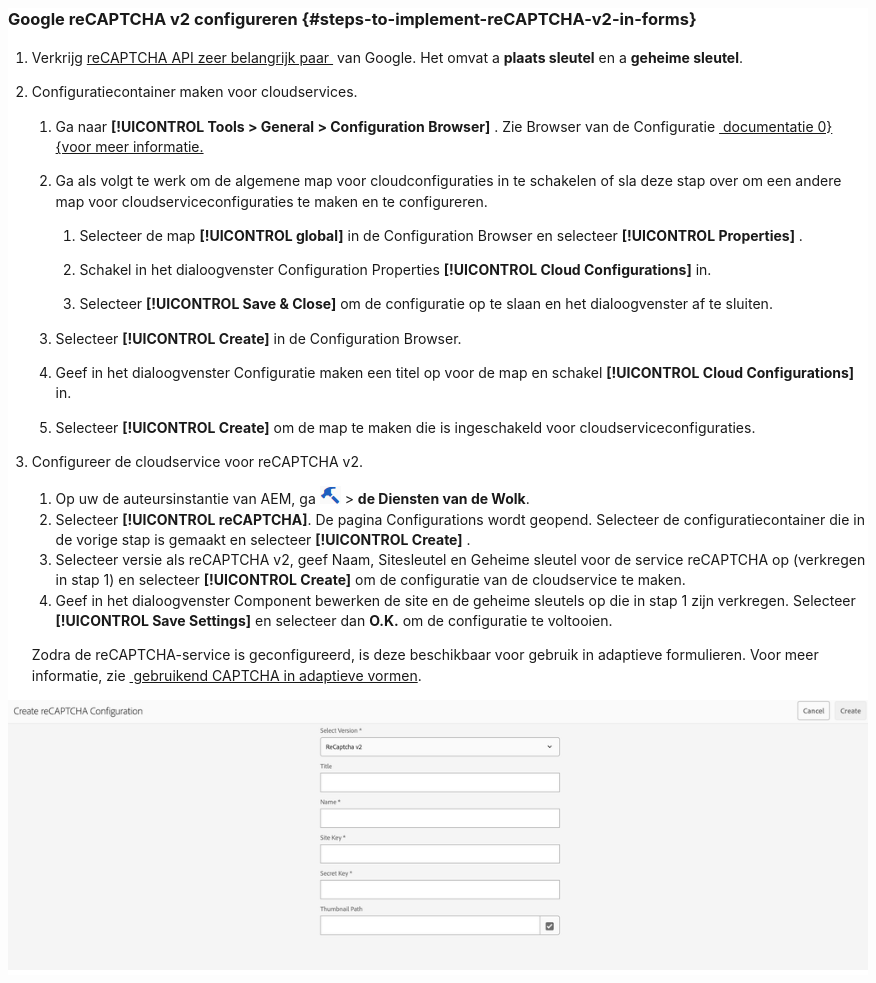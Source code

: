 
### Google reCAPTCHA v2 configureren {#steps-to-implement-reCAPTCHA-v2-in-forms}

1. Verkrijg [&#x200B; reCAPTCHA API zeer belangrijk paar &#x200B;](https://www.google.com/recaptcha/admin) van Google. Het omvat a **plaats sleutel** en a **geheime sleutel**.
1. Configuratiecontainer maken voor cloudservices.
   1. Ga naar **[!UICONTROL Tools > General > Configuration Browser]** . Zie Browser van de Configuratie [&#x200B; documentatie 0&rbrace; &lbrace;voor meer informatie.](/help/sites-administering/configurations.md)
   1. Ga als volgt te werk om de algemene map voor cloudconfiguraties in te schakelen of sla deze stap over om een andere map voor cloudserviceconfiguraties te maken en te configureren.

      1. Selecteer de map **[!UICONTROL global]** in de Configuration Browser en selecteer **[!UICONTROL Properties]** .

      1. Schakel in het dialoogvenster Configuration Properties **[!UICONTROL Cloud Configurations]** in.
      1. Selecteer **[!UICONTROL Save & Close]** om de configuratie op te slaan en het dialoogvenster af te sluiten.

   1. Selecteer **[!UICONTROL Create]** in de Configuration Browser.
   1. Geef in het dialoogvenster Configuratie maken een titel op voor de map en schakel **[!UICONTROL Cloud Configurations]** in.
   1. Selecteer **[!UICONTROL Create]** om de map te maken die is ingeschakeld voor cloudserviceconfiguraties.

1. Configureer de cloudservice voor reCAPTCHA v2.

   1. Op uw de auteursinstantie van AEM, ga ![&#x200B; hulpmiddelen-1 &#x200B;](assets/tools-1.png) > **de Diensten van de Wolk**.
   1. Selecteer **[!UICONTROL reCAPTCHA]**. De pagina Configurations wordt geopend. Selecteer de configuratiecontainer die in de vorige stap is gemaakt en selecteer **[!UICONTROL Create]** .
   1. Selecteer versie als reCAPTCHA v2, geef Naam, Sitesleutel en Geheime sleutel voor de service reCAPTCHA op (verkregen in stap 1) en selecteer **[!UICONTROL Create]** om de configuratie van de cloudservice te maken.
   1. Geef in het dialoogvenster Component bewerken de site en de geheime sleutels op die in stap 1 zijn verkregen. Selecteer **[!UICONTROL Save Settings]** en selecteer dan **O.K.** om de configuratie te voltooien.

   Zodra de reCAPTCHA-service is geconfigureerd, is deze beschikbaar voor gebruik in adaptieve formulieren. Voor meer informatie, zie [&#x200B; gebruikend CAPTCHA in adaptieve vormen &#x200B;](#using-captcha).

![&#x200B; reCAPTCHA v2 &#x200B;](/help/forms/using/assets/recaptcha-v2.png)
